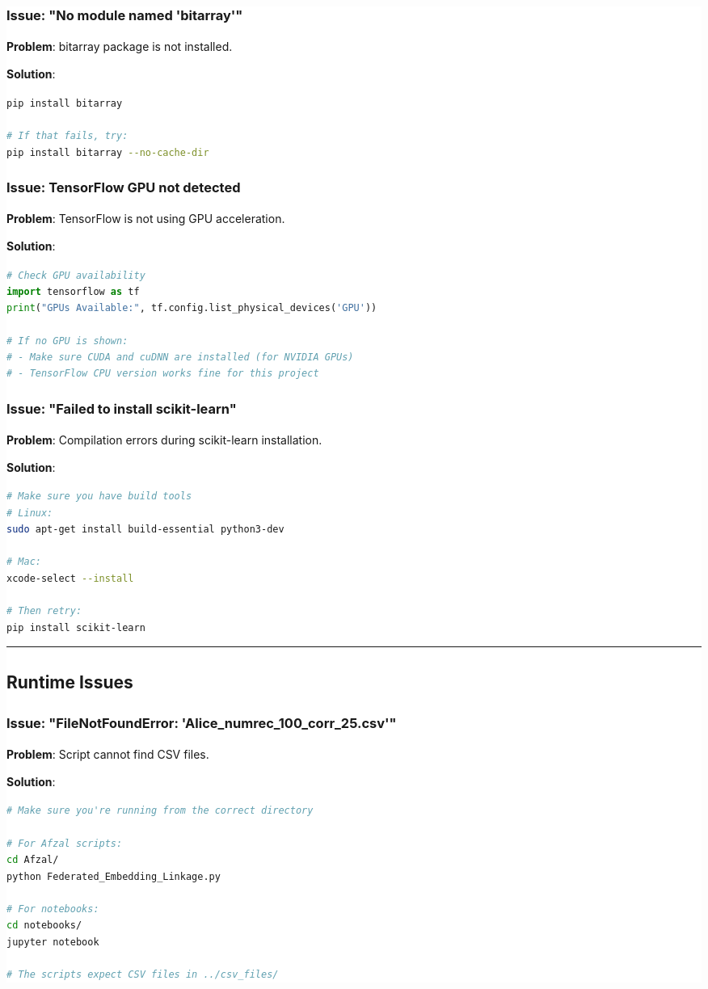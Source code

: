 ### Issue: "No module named 'bitarray'"

**Problem**: bitarray package is not installed.

**Solution**:
```bash
pip install bitarray

# If that fails, try:
pip install bitarray --no-cache-dir
```

### Issue: TensorFlow GPU not detected

**Problem**: TensorFlow is not using GPU acceleration.

**Solution**:
```python
# Check GPU availability
import tensorflow as tf
print("GPUs Available:", tf.config.list_physical_devices('GPU'))

# If no GPU is shown:
# - Make sure CUDA and cuDNN are installed (for NVIDIA GPUs)
# - TensorFlow CPU version works fine for this project
```

### Issue: "Failed to install scikit-learn"

**Problem**: Compilation errors during scikit-learn installation.

**Solution**:
```bash
# Make sure you have build tools
# Linux:
sudo apt-get install build-essential python3-dev

# Mac:
xcode-select --install

# Then retry:
pip install scikit-learn
```

---

## Runtime Issues

### Issue: "FileNotFoundError: 'Alice_numrec_100_corr_25.csv'"

**Problem**: Script cannot find CSV files.

**Solution**:
```bash
# Make sure you're running from the correct directory

# For Afzal scripts:
cd Afzal/
python Federated_Embedding_Linkage.py

# For notebooks:
cd notebooks/
jupyter notebook

# The scripts expect CSV files in ../csv_files/
```